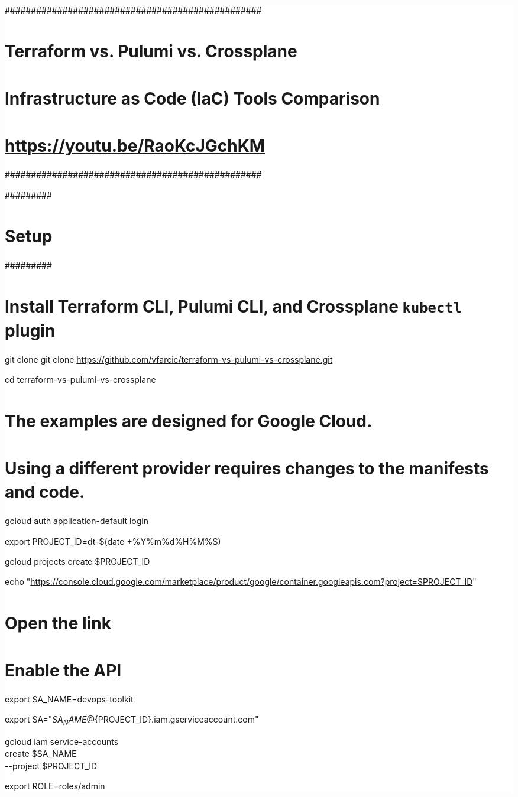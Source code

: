 #################################################
# Terraform vs. Pulumi vs. Crossplane           #
# Infrastructure as Code (IaC) Tools Comparison #
# https://youtu.be/RaoKcJGchKM                  #
#################################################

#########
# Setup #
#########

# Install Terraform CLI, Pulumi CLI, and Crossplane `kubectl` plugin

git clone git clone https://github.com/vfarcic/terraform-vs-pulumi-vs-crossplane.git

cd terraform-vs-pulumi-vs-crossplane

# The examples are designed for Google Cloud.
# Using a different provider requires changes to the manifests and code.

gcloud auth application-default login

export PROJECT_ID=dt-$(date +%Y%m%d%H%M%S)

gcloud projects create $PROJECT_ID

echo "https://console.cloud.google.com/marketplace/product/google/container.googleapis.com?project=$PROJECT_ID"

# Open the link
# Enable the API

export SA_NAME=devops-toolkit

export SA="${SA_NAME}@${PROJECT_ID}.iam.gserviceaccount.com"

gcloud iam service-accounts \
    create $SA_NAME \
    --project $PROJECT_ID

export ROLE=roles/admin
